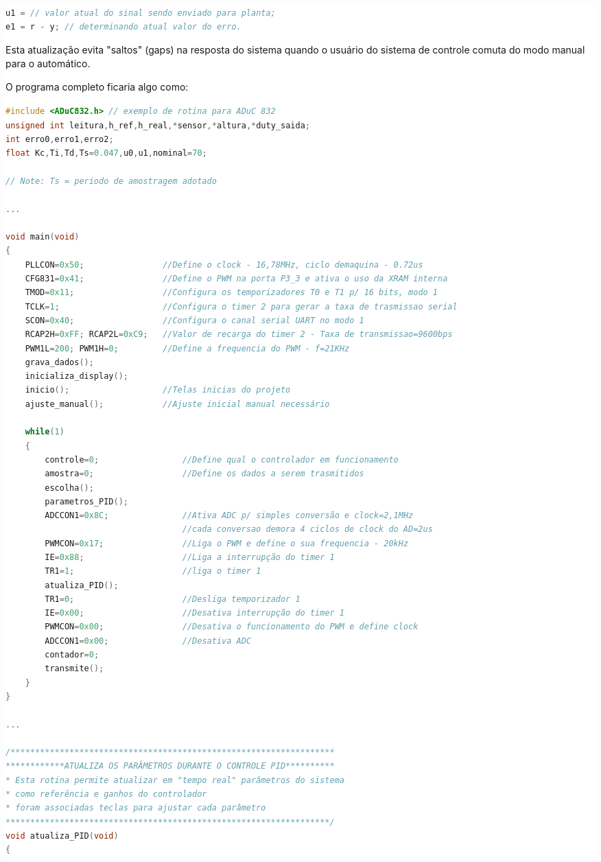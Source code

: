 ```c
u1 = // valor atual do sinal sendo enviado para planta;
e1 = r - y; // determinando atual valor do erro.
```

Esta atualização evita "saltos" (gaps) na resposta do sistema quando o usuário do sistema de controle comuta do modo manual para o automático.

O programa completo ficaria algo como:

```c
#include <ADuC832.h> // exemplo de rotina para ADuC 832
unsigned int leitura,h_ref,h_real,*sensor,*altura,*duty_saida;
int erro0,erro1,erro2;
float Kc,Ti,Td,Ts=0.047,u0,u1,nominal=70; 

// Note: Ts = periodo de amostragem adotado

...

void main(void)
{
	PLLCON=0x50;				//Define o clock - 16,78MHz, ciclo demaquina - 0.72us
	CFG831=0x41;		 		//Define o PWM na porta P3_3 e ativa o uso da XRAM interna
	TMOD=0x11;					//Configura os temporizadores T0 e T1 p/ 16 bits, modo 1
	TCLK=1;						//Configura o timer 2 para gerar a taxa de trasmissao serial
	SCON=0x40;  				//Configura o canal serial UART no modo 1
	RCAP2H=0xFF; RCAP2L=0xC9;	//Valor de recarga do timer 2 - Taxa de transmissao=9600bps
	PWM1L=200; PWM1H=0;	    	//Define a frequencia do PWM - f=21KHz
	grava_dados();				
	inicializa_display();	    
	inicio();                   //Telas inicias do projeto 				
	ajuste_manual();            //Ajuste inicial manual necessário		    
			
	while(1)
	{
		controle=0;				    //Define qual o controlador em funcionamento
		amostra=0;				    //Define os dados a serem trasmitidos
		escolha();				
		parametros_PID();			
		ADCCON1=0x8C;				//Ativa ADC p/ simples conversão e clock=2,1MHz
									//cada conversao demora 4 ciclos de clock do AD=2us
		PWMCON=0x17;				//Liga o PWM e define o sua frequencia - 20kHz
		IE=0x88;					//Liga a interrupção do timer 1
		TR1=1;					    //liga o timer 1  		
		atualiza_PID();				
		TR1=0;						//Desliga temporizador 1
		IE=0x00;				   	//Desativa interrupção do timer 1
 	    PWMCON=0x00;				//Desativa o funcionamento do PWM e define clock
		ADCCON1=0x00;				//Desativa ADC
		contador=0;
		transmite();				
	}
}

...

/******************************************************************
************ATUALIZA OS PARÂMETROS DURANTE O CONTROLE PID**********
* Esta rotina permite atualizar em "tempo real" parâmetros do sistema
* como referência e ganhos do controlador
* foram associadas teclas para ajustar cada parâmetro
******************************************************************/
void atualiza_PID(void)
{
```